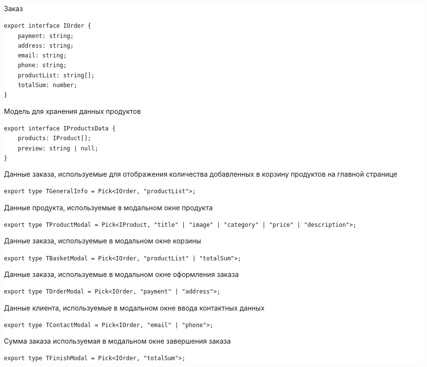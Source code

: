 Заказ
```
export interface IOrder {
    payment: string;
    address: string;
    email: string;
    phone: string;
    productList: string[];
    totalSum: number;
}
```

Модель для хранения данных продуктов
```
export interface IProductsData {
    products: IProduct[];
    preview: string | null;
}
```

Данные заказа, используемые для отображения количества добавленных в корзину продуктов на главной странице
```
export type TGeneralInfo = Pick<IOrder, "productList">;
```


Данные продукта, используемые в модальном окне продукта
```
export type TProductModal = Pick<IProduct, "title" | "image" | "category" | "price" | "description">;
```


Данные заказа, используемые в модальном окне корзины

```
export type TBasketModal = Pick<IOrder, "productList" | "totalSum">;
```


Данные заказа, используемые в модальном окне оформления заказа

```
export type TOrderModal = Pick<IOrder, "payment" | "address">;
```


Данные клиента, используемые в модальном окне ввода контактных данных

```
export type TContactModal = Pick<IOrder, "email" | "phone">;
```


Сумма заказа используемая в модальном окне завершения заказа

```
export type TFinishModal = Pick<IOrder, "totalSum">;
```

